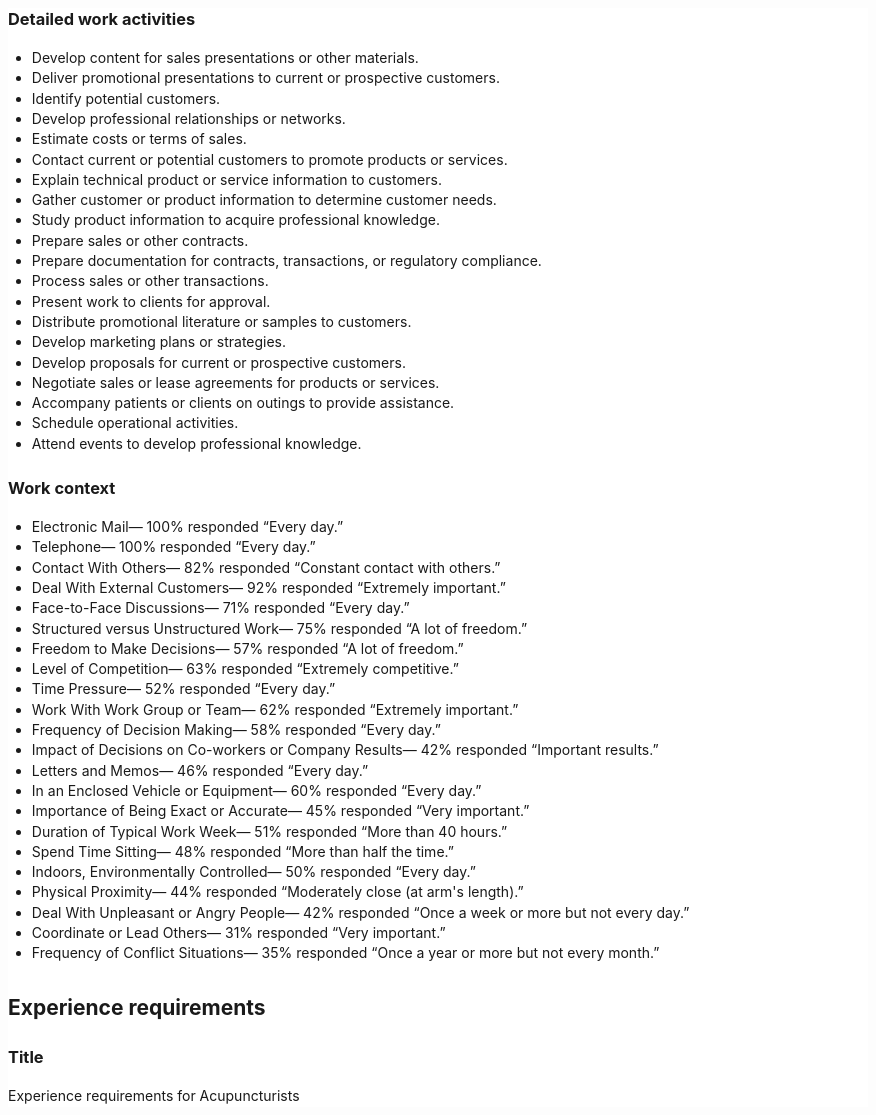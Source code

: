 ### Detailed work activities
- Develop content for sales presentations or other materials.
- Deliver promotional presentations to current or prospective customers.
- Identify potential customers.
- Develop professional relationships or networks.
- Estimate costs or terms of sales.
- Contact current or potential customers to promote products or services.
- Explain technical product or service information to customers.
- Gather customer or product information to determine customer needs.
- Study product information to acquire professional knowledge.
- Prepare sales or other contracts.
- Prepare documentation for contracts, transactions, or regulatory compliance.
- Process sales or other transactions.
- Present work to clients for approval.
- Distribute promotional literature or samples to customers.
- Develop marketing plans or strategies.
- Develop proposals for current or prospective customers.
- Negotiate sales or lease agreements for products or services.
- Accompany patients or clients on outings to provide assistance.
- Schedule operational activities.
- Attend events to develop professional knowledge.

### Work context
- Electronic Mail— 100% responded “Every day.”
- Telephone— 100% responded “Every day.”
- Contact With Others— 82% responded “Constant contact with others.”
- Deal With External Customers— 92% responded “Extremely important.”
- Face-to-Face Discussions— 71% responded “Every day.”
- Structured versus Unstructured Work— 75% responded “A lot of freedom.”
- Freedom to Make Decisions— 57% responded “A lot of freedom.”
- Level of Competition— 63% responded “Extremely competitive.”
- Time Pressure— 52% responded “Every day.”
- Work With Work Group or Team— 62% responded “Extremely important.”
- Frequency of Decision Making— 58% responded “Every day.”
- Impact of Decisions on Co-workers or Company Results— 42% responded “Important results.”
- Letters and Memos— 46% responded “Every day.”
- In an Enclosed Vehicle or Equipment— 60% responded “Every day.”
- Importance of Being Exact or Accurate— 45% responded “Very important.”
- Duration of Typical Work Week— 51% responded “More than 40 hours.”
- Spend Time Sitting— 48% responded “More than half the time.”
- Indoors, Environmentally Controlled— 50% responded “Every day.”
- Physical Proximity— 44% responded “Moderately close (at arm's length).”
- Deal With Unpleasant or Angry People— 42% responded “Once a week or more but not every day.”
- Coordinate or Lead Others— 31% responded “Very important.”
- Frequency of Conflict Situations— 35% responded “Once a year or more but not every month.”

## Experience requirements
### Title
Experience requirements for Acupuncturists

